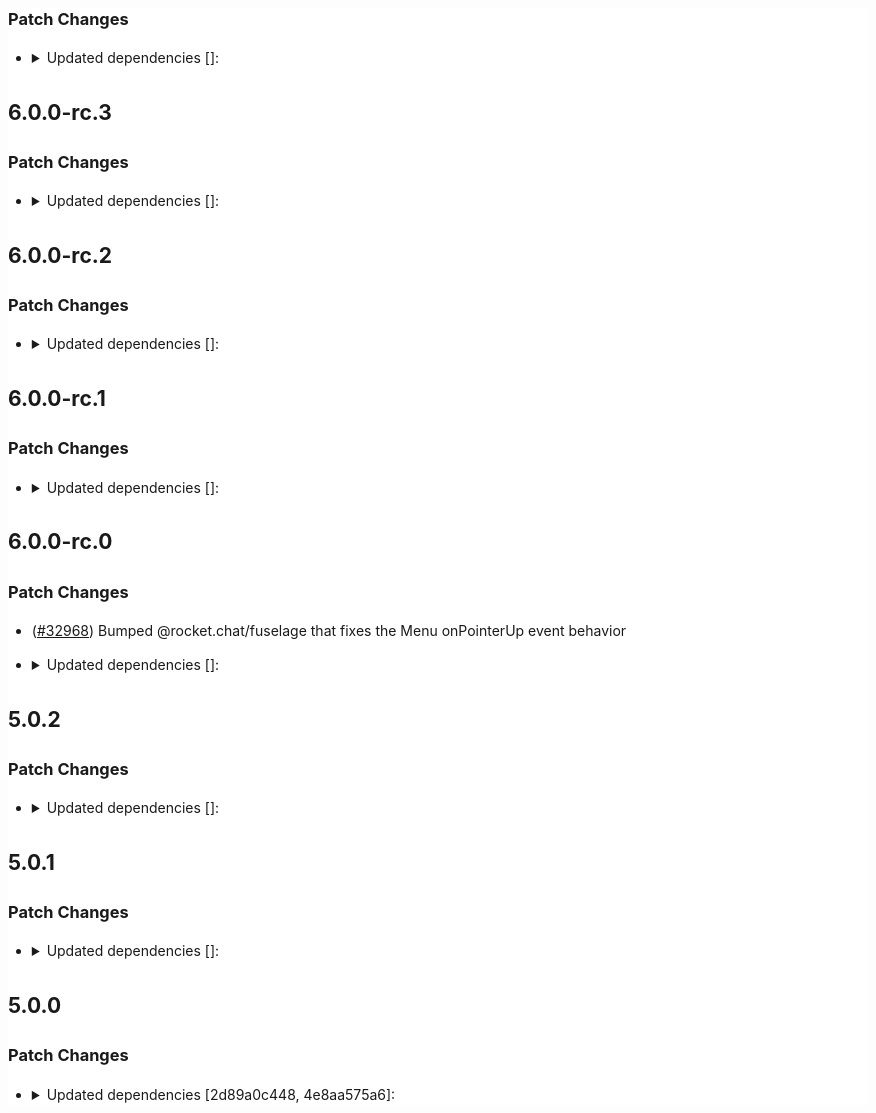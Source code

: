 ### Patch Changes

- <details><summary>Updated dependencies []:</summary></details>

## 6.0.0-rc.3

### Patch Changes

- <details><summary>Updated dependencies []:</summary></details>

## 6.0.0-rc.2

### Patch Changes

- <details><summary>Updated dependencies []:</summary></details>

## 6.0.0-rc.1

### Patch Changes

- <details><summary>Updated dependencies []:</summary></details>

## 6.0.0-rc.0

### Patch Changes

- ([#32968](https://github.com/RocketChat/Rocket.Chat/pull/32968)) Bumped @rocket.chat/fuselage that fixes the Menu onPointerUp event behavior

- <details><summary>Updated dependencies []:</summary></details>

## 5.0.2

### Patch Changes

- <details><summary>Updated dependencies []:</summary></details>

## 5.0.1

### Patch Changes

- <details><summary>Updated dependencies []:</summary></details>

## 5.0.0

### Patch Changes

- <details><summary>Updated dependencies [2d89a0c448, 4e8aa575a6]:</summary></details>
